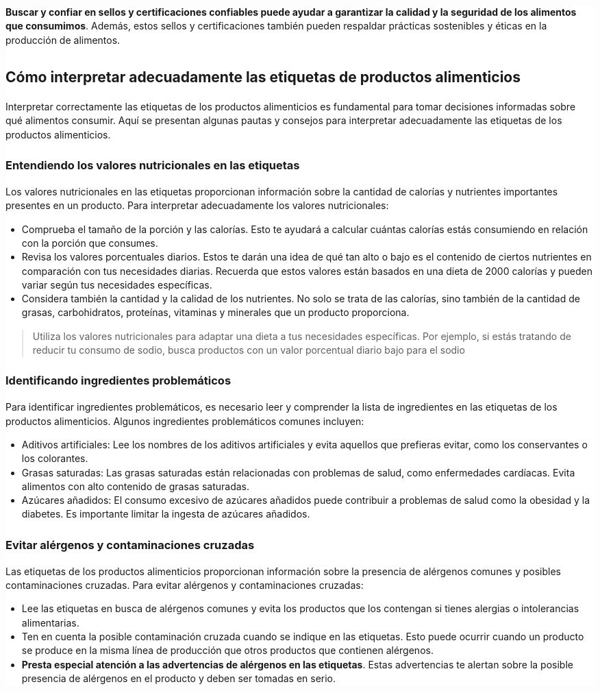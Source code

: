 **Buscar y confiar en sellos y certificaciones confiables puede ayudar a garantizar la calidad y la seguridad de los alimentos que consumimos**. Además, estos sellos y certificaciones también pueden respaldar prácticas sostenibles y éticas en la producción de alimentos.

## Cómo interpretar adecuadamente las etiquetas de productos alimenticios

Interpretar correctamente las etiquetas de los productos alimenticios es fundamental para tomar decisiones informadas sobre qué alimentos consumir. Aquí se presentan algunas pautas y consejos para interpretar adecuadamente las etiquetas de los productos alimenticios.

### Entendiendo los valores nutricionales en las etiquetas

Los valores nutricionales en las etiquetas proporcionan información sobre la cantidad de calorías y nutrientes importantes presentes en un producto. Para interpretar adecuadamente los valores nutricionales:

- Comprueba el tamaño de la porción y las calorías. Esto te ayudará a calcular cuántas calorías estás consumiendo en relación con la porción que consumes.
- Revisa los valores porcentuales diarios. Estos te darán una idea de qué tan alto o bajo es el contenido de ciertos nutrientes en comparación con tus necesidades diarias. Recuerda que estos valores están basados en una dieta de 2000 calorías y pueden variar según tus necesidades específicas.
- Considera también la cantidad y la calidad de los nutrientes. No solo se trata de las calorías, sino también de la cantidad de grasas, carbohidratos, proteínas, vitaminas y minerales que un producto proporciona.

>Utiliza los valores nutricionales para adaptar una dieta a tus necesidades específicas. Por ejemplo, si estás tratando de reducir tu consumo de sodio, busca productos con un valor porcentual diario bajo para el sodio

### Identificando ingredientes problemáticos

Para identificar ingredientes problemáticos, es necesario leer y comprender la lista de ingredientes en las etiquetas de los productos alimenticios. Algunos ingredientes problemáticos comunes incluyen:

- Aditivos artificiales: Lee los nombres de los aditivos artificiales y evita aquellos que prefieras evitar, como los conservantes o los colorantes.
- Grasas saturadas: Las grasas saturadas están relacionadas con problemas de salud, como enfermedades cardíacas. Evita alimentos con alto contenido de grasas saturadas.
- Azúcares añadidos: El consumo excesivo de azúcares añadidos puede contribuir a problemas de salud como la obesidad y la diabetes. Es importante limitar la ingesta de azúcares añadidos.

### Evitar alérgenos y contaminaciones cruzadas

Las etiquetas de los productos alimenticios proporcionan información sobre la presencia de alérgenos comunes y posibles contaminaciones cruzadas. Para evitar alérgenos y contaminaciones cruzadas:

- Lee las etiquetas en busca de alérgenos comunes y evita los productos que los contengan si tienes alergias o intolerancias alimentarias.
- Ten en cuenta la posible contaminación cruzada cuando se indique en las etiquetas. Esto puede ocurrir cuando un producto se produce en la misma línea de producción que otros productos que contienen alérgenos.
- **Presta especial atención a las advertencias de alérgenos en las etiquetas**. Estas advertencias te alertan sobre la posible presencia de alérgenos en el producto y deben ser tomadas en serio.
